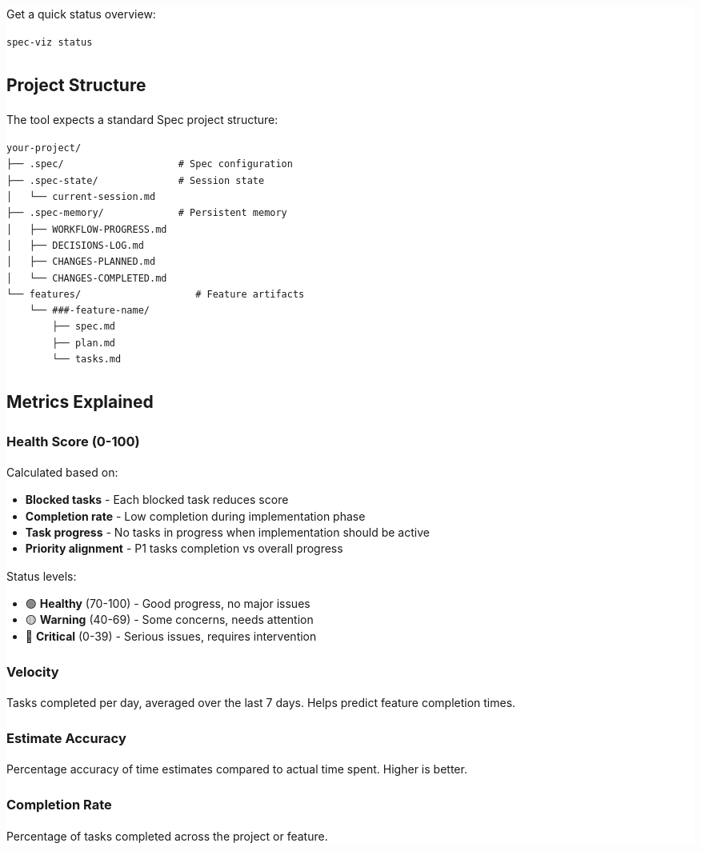 Get a quick status overview:

```bash
spec-viz status
```

## Project Structure

The tool expects a standard Spec project structure:

```
your-project/
├── .spec/                    # Spec configuration
├── .spec-state/              # Session state
│   └── current-session.md
├── .spec-memory/             # Persistent memory
│   ├── WORKFLOW-PROGRESS.md
│   ├── DECISIONS-LOG.md
│   ├── CHANGES-PLANNED.md
│   └── CHANGES-COMPLETED.md
└── features/                    # Feature artifacts
    └── ###-feature-name/
        ├── spec.md
        ├── plan.md
        └── tasks.md
```

## Metrics Explained

### Health Score (0-100)

Calculated based on:
- **Blocked tasks** - Each blocked task reduces score
- **Completion rate** - Low completion during implementation phase
- **Task progress** - No tasks in progress when implementation should be active
- **Priority alignment** - P1 tasks completion vs overall progress

Status levels:
- 🟢 **Healthy** (70-100) - Good progress, no major issues
- 🟡 **Warning** (40-69) - Some concerns, needs attention
- 🔴 **Critical** (0-39) - Serious issues, requires intervention

### Velocity

Tasks completed per day, averaged over the last 7 days. Helps predict feature completion times.

### Estimate Accuracy

Percentage accuracy of time estimates compared to actual time spent. Higher is better.

### Completion Rate

Percentage of tasks completed across the project or feature.

